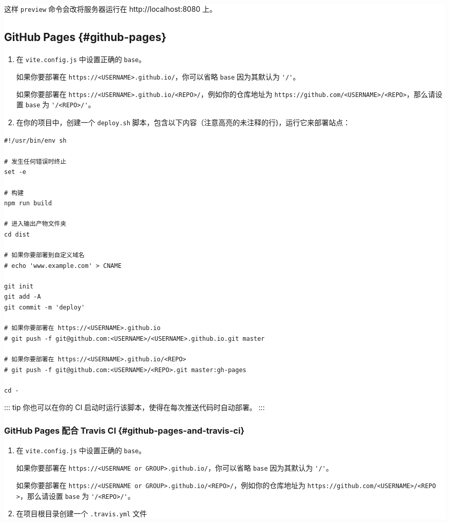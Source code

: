 这样 `preview` 命令会改将服务器运行在 http://localhost:8080 上。

## GitHub Pages {#github-pages}

1. 在 `vite.config.js` 中设置正确的 `base`。

   如果你要部署在 `https://<USERNAME>.github.io/`，你可以省略 `base` 因为其默认为 `'/'`。

   如果你要部署在 `https://<USERNAME>.github.io/<REPO>/`，例如你的仓库地址为 `https://github.com/<USERNAME>/<REPO>`，那么请设置 `base` 为 `'/<REPO>/'`。

2. 在你的项目中，创建一个 `deploy.sh` 脚本，包含以下内容（注意高亮的未注释的行)，运行它来部署站点：

```bash{13,20,23}
#!/usr/bin/env sh

# 发生任何错误时终止
set -e

# 构建
npm run build

# 进入输出产物文件夹
cd dist

# 如果你要部署到自定义域名
# echo 'www.example.com' > CNAME

git init
git add -A
git commit -m 'deploy'

# 如果你要部署在 https://<USERNAME>.github.io
# git push -f git@github.com:<USERNAME>/<USERNAME>.github.io.git master

# 如果你要部署在 https://<USERNAME>.github.io/<REPO>
# git push -f git@github.com:<USERNAME>/<REPO>.git master:gh-pages

cd -
```

::: tip
你也可以在你的 CI 启动时运行该脚本，使得在每次推送代码时自动部署。
:::

### GitHub Pages 配合 Travis CI {#github-pages-and-travis-ci}

1. 在 `vite.config.js` 中设置正确的 `base`。

   如果你要部署在 `https://<USERNAME or GROUP>.github.io/`，你可以省略 `base` 因为其默认为 `'/'`。

   如果你要部署在 `https://<USERNAME or GROUP>.github.io/<REPO>/`，例如你的仓库地址为 `https://github.com/<USERNAME>/<REPO>`，那么请设置 `base` 为 `'/<REPO>/'`。

2. 在项目根目录创建一个 `.travis.yml` 文件
